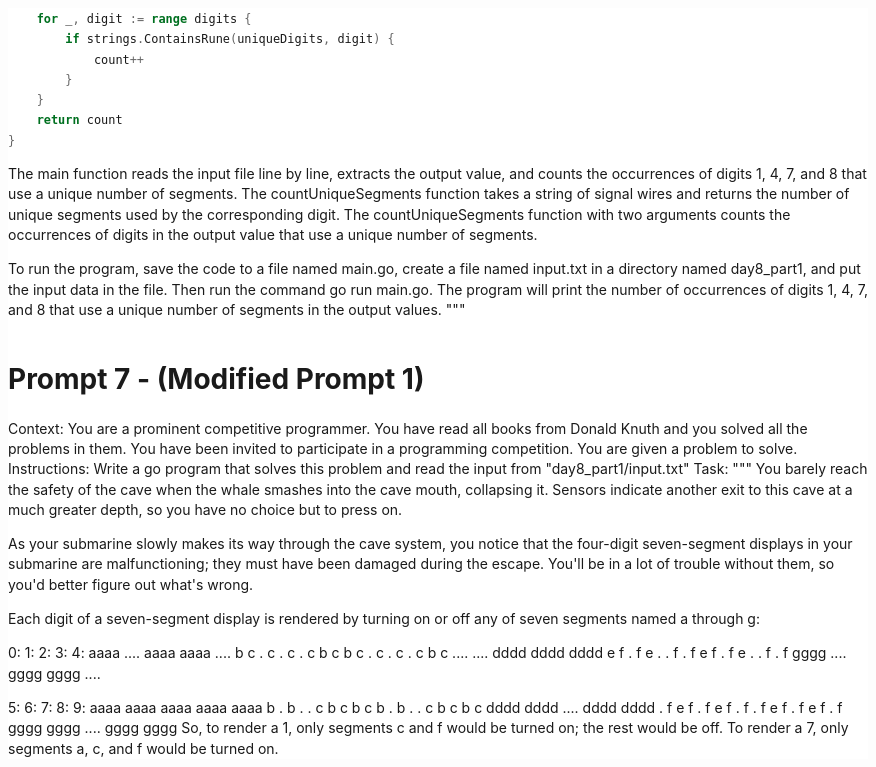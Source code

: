 ```go
    for _, digit := range digits {
        if strings.ContainsRune(uniqueDigits, digit) {
            count++
        }
    }
    return count
}
```
The main function reads the input file line by line, extracts the output value, and counts the occurrences of digits 1, 4, 7, and 8 that use a unique number of segments. The countUniqueSegments function takes a string of signal wires and returns the number of unique segments used by the corresponding digit. The countUniqueSegments function with two arguments counts the occurrences of digits in the output value that use a unique number of segments.

To run the program, save the code to a file named main.go, create a file named input.txt in a directory named day8_part1, and put the input data in the file. Then run the command go run main.go. The program will print the number of occurrences of digits 1, 4, 7, and 8 that use a unique number of segments in the output values.
"""
# Prompt 7 - (Modified Prompt 1)
Context: You are a prominent competitive programmer. You have read all books from Donald Knuth and you solved all the problems in them. You have been invited to participate in a programming competition. You are given a problem to solve.
Instructions: Write a go program that solves this problem and read the input from "day8_part1/input.txt"
Task: 
"""
You barely reach the safety of the cave when the whale smashes into the cave mouth, collapsing it. Sensors indicate another exit to this cave at a much greater depth, so you have no choice but to press on.

As your submarine slowly makes its way through the cave system, you notice that the four-digit seven-segment displays in your submarine are malfunctioning; they must have been damaged during the escape. You'll be in a lot of trouble without them, so you'd better figure out what's wrong.

Each digit of a seven-segment display is rendered by turning on or off any of seven segments named a through g:

  0:      1:      2:      3:      4:
 aaaa    ....    aaaa    aaaa    ....
b    c  .    c  .    c  .    c  b    c
b    c  .    c  .    c  .    c  b    c
 ....    ....    dddd    dddd    dddd
e    f  .    f  e    .  .    f  .    f
e    f  .    f  e    .  .    f  .    f
 gggg    ....    gggg    gggg    ....

  5:      6:      7:      8:      9:
 aaaa    aaaa    aaaa    aaaa    aaaa
b    .  b    .  .    c  b    c  b    c
b    .  b    .  .    c  b    c  b    c
 dddd    dddd    ....    dddd    dddd
.    f  e    f  .    f  e    f  .    f
.    f  e    f  .    f  e    f  .    f
 gggg    gggg    ....    gggg    gggg
So, to render a 1, only segments c and f would be turned on; the rest would be off. To render a 7, only segments a, c, and f would be turned on.
